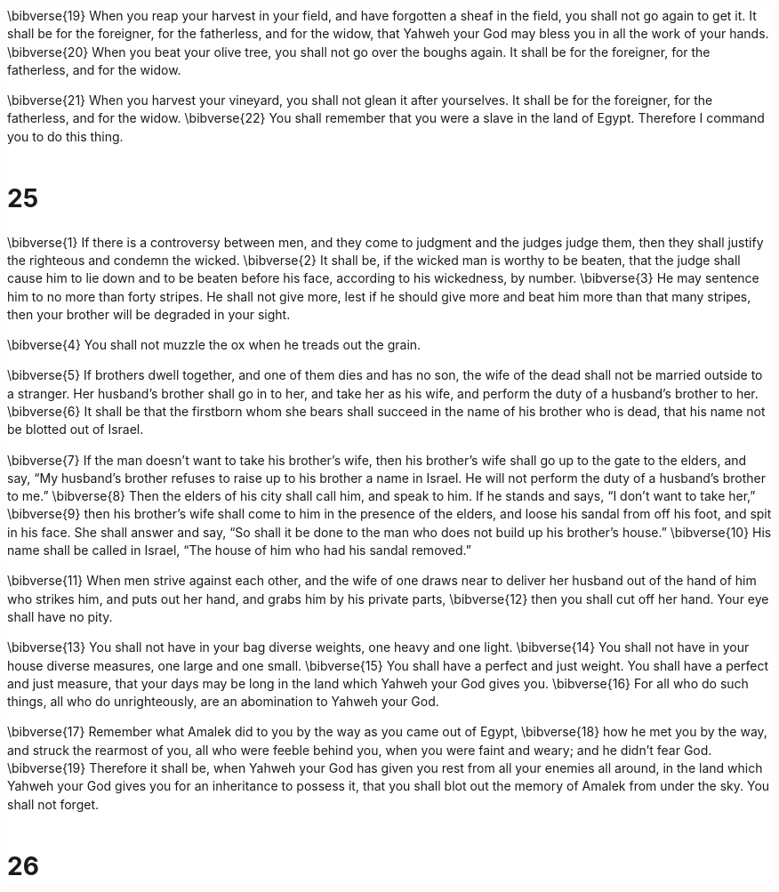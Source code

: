 \bibverse{19} When you reap your harvest in your field, and have forgotten a sheaf in the field, you shall not go again to get it. It shall be for the foreigner, for the fatherless, and for the widow, that Yahweh your God may bless you in all the work of your hands. \bibverse{20} When you beat your olive tree, you shall not go over the boughs again. It shall be for the foreigner, for the fatherless, and for the widow. 

\bibverse{21} When you harvest your vineyard, you shall not glean it after yourselves. It shall be for the foreigner, for the fatherless, and for the widow. \bibverse{22} You shall remember that you were a slave in the land of Egypt. Therefore I command you to do this thing. 

# 25 
\bibverse{1} If there is a controversy between men, and they come to judgment and the judges judge them, then they shall justify the righteous and condemn the wicked. \bibverse{2} It shall be, if the wicked man is worthy to be beaten, that the judge shall cause him to lie down and to be beaten before his face, according to his wickedness, by number. \bibverse{3} He may sentence him to no more than forty stripes. He shall not give more, lest if he should give more and beat him more than that many stripes, then your brother will be degraded in your sight. 

\bibverse{4} You shall not muzzle the ox when he treads out the grain. 

\bibverse{5} If brothers dwell together, and one of them dies and has no son, the wife of the dead shall not be married outside to a stranger. Her husband’s brother shall go in to her, and take her as his wife, and perform the duty of a husband’s brother to her. \bibverse{6} It shall be that the firstborn whom she bears shall succeed in the name of his brother who is dead, that his name not be blotted out of Israel. 

\bibverse{7} If the man doesn’t want to take his brother’s wife, then his brother’s wife shall go up to the gate to the elders, and say, “My husband’s brother refuses to raise up to his brother a name in Israel. He will not perform the duty of a husband’s brother to me.” \bibverse{8} Then the elders of his city shall call him, and speak to him. If he stands and says, “I don’t want to take her,” \bibverse{9} then his brother’s wife shall come to him in the presence of the elders, and loose his sandal from off his foot, and spit in his face. She shall answer and say, “So shall it be done to the man who does not build up his brother’s house.” \bibverse{10} His name shall be called in Israel, “The house of him who had his sandal removed.” 

\bibverse{11} When men strive against each other, and the wife of one draws near to deliver her husband out of the hand of him who strikes him, and puts out her hand, and grabs him by his private parts, \bibverse{12} then you shall cut off her hand. Your eye shall have no pity. 

\bibverse{13} You shall not have in your bag diverse weights, one heavy and one light. \bibverse{14} You shall not have in your house diverse measures, one large and one small. \bibverse{15} You shall have a perfect and just weight. You shall have a perfect and just measure, that your days may be long in the land which Yahweh your God gives you. \bibverse{16} For all who do such things, all who do unrighteously, are an abomination to Yahweh your God. 

\bibverse{17} Remember what Amalek did to you by the way as you came out of Egypt, \bibverse{18} how he met you by the way, and struck the rearmost of you, all who were feeble behind you, when you were faint and weary; and he didn’t fear God. \bibverse{19} Therefore it shall be, when Yahweh your God has given you rest from all your enemies all around, in the land which Yahweh your God gives you for an inheritance to possess it, that you shall blot out the memory of Amalek from under the sky. You shall not forget. 

# 26 